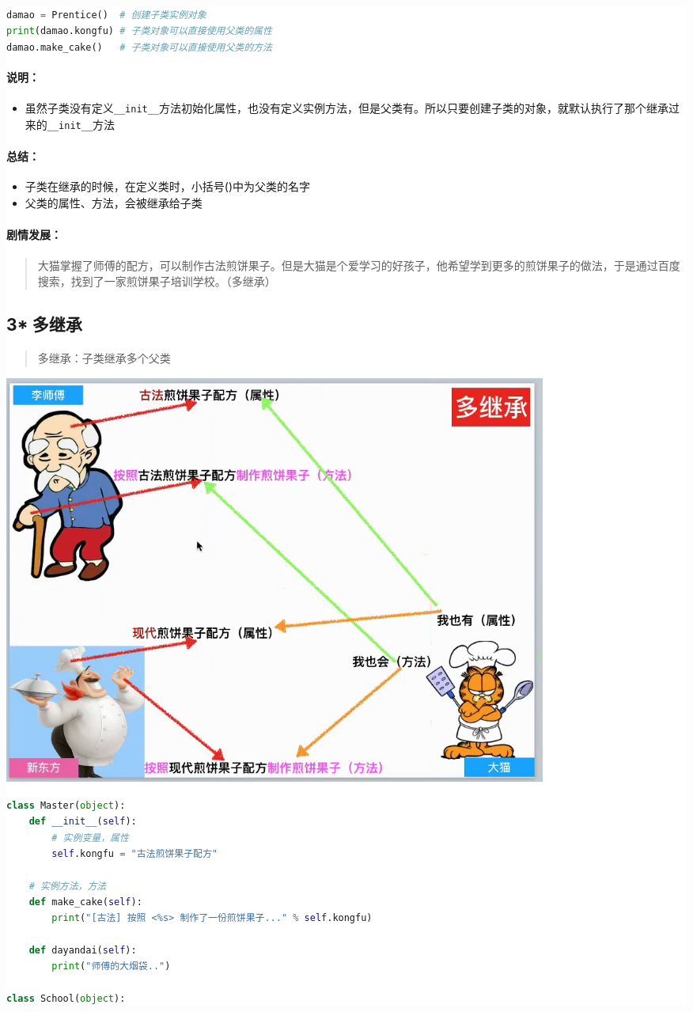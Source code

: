 ```python
damao = Prentice()  # 创建子类实例对象
print(damao.kongfu) # 子类对象可以直接使用父类的属性
damao.make_cake()   # 子类对象可以直接使用父类的方法
```

#### 说明：

- 虽然子类没有定义`__init__`方法初始化属性，也没有定义实例方法，但是父类有。所以只要创建子类的对象，就默认执行了那个继承过来的`__init__`方法

#### 总结：

- 子类在继承的时候，在定义类时，小括号()中为父类的名字
- 父类的属性、方法，会被继承给子类

#### 剧情发展：

> 大猫掌握了师傅的配方，可以制作古法煎饼果子。但是大猫是个爱学习的好孩子，他希望学到更多的煎饼果子的做法，于是通过百度搜索，找到了一家煎饼果子培训学校。（多继承）



## 3*   多继承

>  多继承：子类继承多个父类

![QQ截图20180330153422](images/QQ截图20180330153422.png)

```python
class Master(object):
    def __init__(self):
        # 实例变量，属性
        self.kongfu = "古法煎饼果子配方"  

    # 实例方法，方法
    def make_cake(self):                    
        print("[古法] 按照 <%s> 制作了一份煎饼果子..." % self.kongfu)

    def dayandai(self):
        print("师傅的大烟袋..")

class School(object):
```
